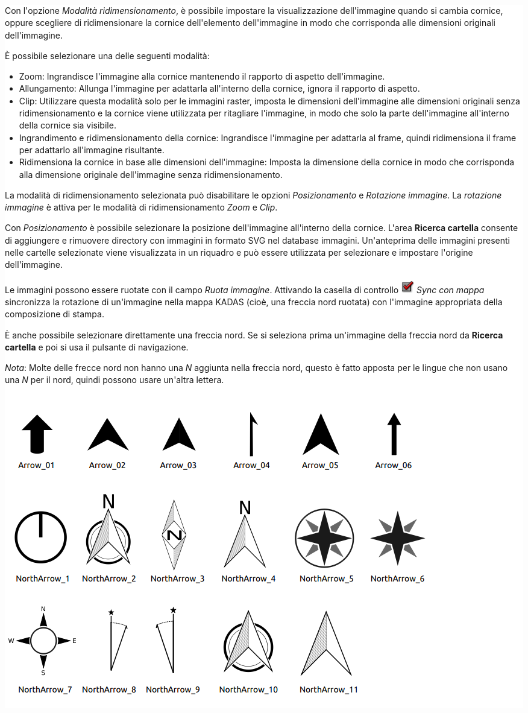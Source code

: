 Con l'opzione *Modalità ridimensionamento*, è possibile impostare la visualizzazione dell'immagine quando si cambia cornice, oppure scegliere di ridimensionare la cornice dell'elemento dell'immagine in modo che corrisponda alle dimensioni originali dell'immagine.

È possibile selezionare una delle seguenti modalità:

- Zoom: Ingrandisce l'immagine alla cornice mantenendo il rapporto di aspetto dell'immagine.
- Allungamento: Allunga l'immagine per adattarla all'interno della cornice, ignora il rapporto di aspetto.
- Clip: Utilizzare questa modalità solo per le immagini raster, imposta le dimensioni dell'immagine alle dimensioni originali senza ridimensionamento e la cornice viene utilizzata per ritagliare l'immagine, in modo che solo la parte dell'immagine all'interno della cornice sia visibile.
- Ingrandimento e ridimensionamento della cornice: Ingrandisce l'immagine per adattarla al frame, quindi ridimensiona il frame per adattarlo all'immagine risultante.
- Ridimensiona la cornice in base alle dimensioni dell'immagine: Imposta la dimensione della cornice in modo che corrisponda alla dimensione originale dell'immagine senza ridimensionamento.

La modalità di ridimensionamento selezionata può disabilitare le opzioni *Posizionamento* e *Rotazione immagine*. La *rotazione immagine* è attiva per le modalità di ridimensionamento *Zoom* e *Clip*.

Con *Posizionamento* è possibile selezionare la posizione dell'immagine all'interno della cornice. L'area **Ricerca cartella** consente di aggiungere e rimuovere directory con immagini in formato SVG nel database immagini. Un'anteprima delle immagini presenti nelle cartelle selezionate viene visualizzata in un riquadro e può essere utilizzata per selezionare e impostare l'origine dell'immagine.

Le immagini possono essere ruotate con il campo *Ruota immagine*. Attivando la casella di controllo <img src="../../../images/checkbox.png" /> *Sync con mappa* sincronizza la rotazione di un'immagine nella mappa KADAS (cioè, una freccia nord ruotata) con l'immagine appropriata della composizione di stampa.

È anche possibile selezionare direttamente una freccia nord. Se si seleziona prima un'immagine della freccia nord da **Ricerca cartella** e poi si usa il pulsante di navigazione.

*Nota*: Molte delle frecce nord non hanno una *N* aggiunta nella freccia nord, questo è fatto apposta per le lingue che non usano una *N* per il nord, quindi possono usare un'altra lettera.

![](../../../images/north_arrows.png)
